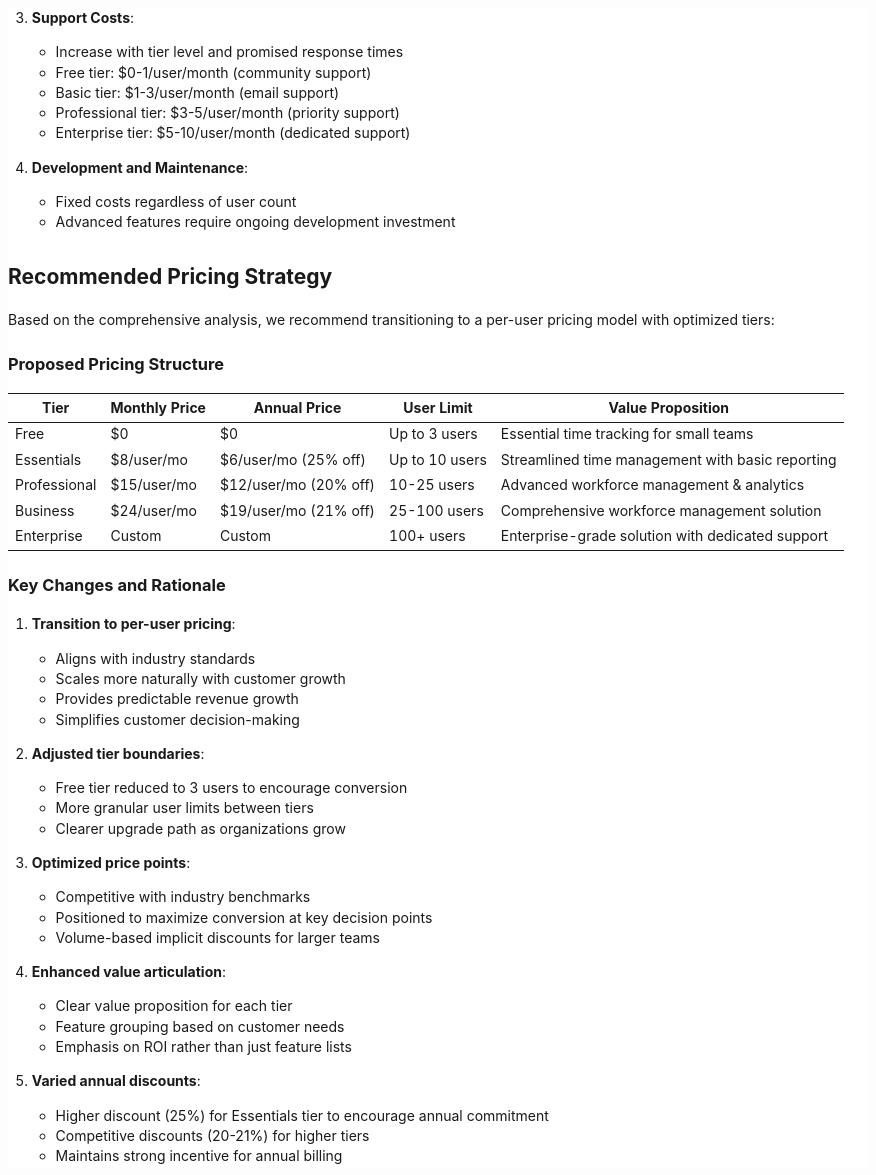 3. **Support Costs**:
   - Increase with tier level and promised response times
   - Free tier: $0-1/user/month (community support)
   - Basic tier: $1-3/user/month (email support)
   - Professional tier: $3-5/user/month (priority support)
   - Enterprise tier: $5-10/user/month (dedicated support)

4. **Development and Maintenance**:
   - Fixed costs regardless of user count
   - Advanced features require ongoing development investment

## Recommended Pricing Strategy

Based on the comprehensive analysis, we recommend transitioning to a per-user pricing model with optimized tiers:

### Proposed Pricing Structure

| Tier | Monthly Price | Annual Price | User Limit | Value Proposition |
|------|--------------|--------------|------------|-------------------|
| Free | $0 | $0 | Up to 3 users | Essential time tracking for small teams |
| Essentials | $8/user/mo | $6/user/mo (25% off) | Up to 10 users | Streamlined time management with basic reporting |
| Professional | $15/user/mo | $12/user/mo (20% off) | 10-25 users | Advanced workforce management & analytics |
| Business | $24/user/mo | $19/user/mo (21% off) | 25-100 users | Comprehensive workforce management solution |
| Enterprise | Custom | Custom | 100+ users | Enterprise-grade solution with dedicated support |

### Key Changes and Rationale

1. **Transition to per-user pricing**:
   - Aligns with industry standards
   - Scales more naturally with customer growth
   - Provides predictable revenue growth
   - Simplifies customer decision-making

2. **Adjusted tier boundaries**:
   - Free tier reduced to 3 users to encourage conversion
   - More granular user limits between tiers
   - Clearer upgrade path as organizations grow

3. **Optimized price points**:
   - Competitive with industry benchmarks
   - Positioned to maximize conversion at key decision points
   - Volume-based implicit discounts for larger teams

4. **Enhanced value articulation**:
   - Clear value proposition for each tier
   - Feature grouping based on customer needs
   - Emphasis on ROI rather than just feature lists

5. **Varied annual discounts**:
   - Higher discount (25%) for Essentials tier to encourage annual commitment
   - Competitive discounts (20-21%) for higher tiers
   - Maintains strong incentive for annual billing
